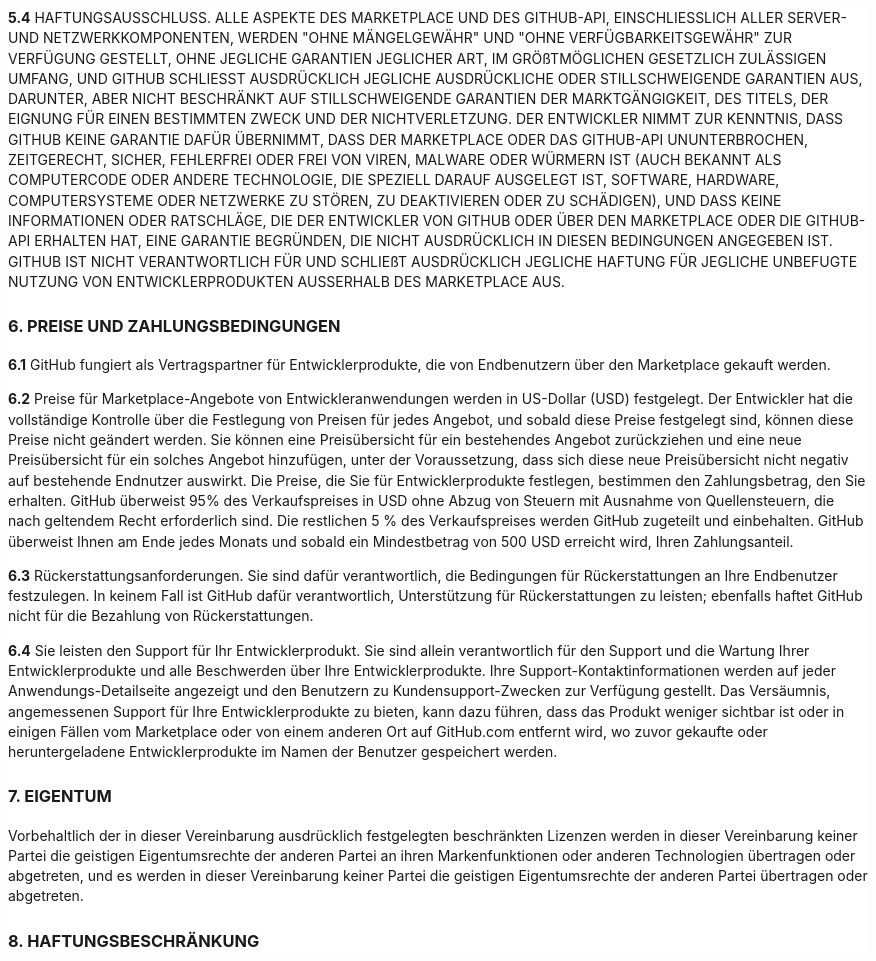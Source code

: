 **5.4** HAFTUNGSAUSSCHLUSS. ALLE ASPEKTE DES MARKETPLACE UND DES GITHUB-API, EINSCHLIESSLICH ALLER SERVER- UND NETZWERKKOMPONENTEN, WERDEN "OHNE MÄNGELGEWÄHR" UND "OHNE VERFÜGBARKEITSGEWÄHR" ZUR VERFÜGUNG GESTELLT, OHNE JEGLICHE GARANTIEN JEGLICHER ART, IM GRÖßTMÖGLICHEN GESETZLICH ZULÄSSIGEN UMFANG, UND GITHUB SCHLIESST AUSDRÜCKLICH JEGLICHE AUSDRÜCKLICHE ODER STILLSCHWEIGENDE GARANTIEN AUS, DARUNTER, ABER NICHT BESCHRÄNKT AUF STILLSCHWEIGENDE GARANTIEN DER MARKTGÄNGIGKEIT, DES TITELS, DER EIGNUNG FÜR EINEN BESTIMMTEN ZWECK UND DER NICHTVERLETZUNG.  DER ENTWICKLER NIMMT ZUR KENNTNIS, DASS GITHUB KEINE GARANTIE DAFÜR ÜBERNIMMT, DASS DER MARKETPLACE ODER DAS GITHUB-API UNUNTERBROCHEN, ZEITGERECHT, SICHER, FEHLERFREI ODER FREI VON VIREN, MALWARE ODER WÜRMERN IST (AUCH BEKANNT ALS COMPUTERCODE ODER ANDERE TECHNOLOGIE, DIE SPEZIELL DARAUF AUSGELEGT IST, SOFTWARE, HARDWARE, COMPUTERSYSTEME ODER NETZWERKE ZU STÖREN, ZU DEAKTIVIEREN ODER ZU SCHÄDIGEN), UND DASS KEINE INFORMATIONEN ODER RATSCHLÄGE, DIE DER ENTWICKLER VON GITHUB ODER ÜBER DEN MARKETPLACE ODER DIE GITHUB-API ERHALTEN HAT, EINE GARANTIE BEGRÜNDEN, DIE NICHT AUSDRÜCKLICH IN DIESEN BEDINGUNGEN ANGEGEBEN IST.  GITHUB IST NICHT VERANTWORTLICH FÜR UND SCHLIEßT AUSDRÜCKLICH JEGLICHE HAFTUNG FÜR JEGLICHE UNBEFUGTE NUTZUNG VON ENTWICKLERPRODUKTEN AUSSERHALB DES MARKETPLACE AUS.

### 6.  PREISE UND ZAHLUNGSBEDINGUNGEN

**6.1** GitHub fungiert als Vertragspartner für Entwicklerprodukte, die von Endbenutzern über den Marketplace gekauft werden.

**6.2**  Preise für Marketplace-Angebote von Entwickleranwendungen werden in US-Dollar (USD) festgelegt. Der Entwickler hat die vollständige Kontrolle über die Festlegung von Preisen für jedes Angebot, und sobald diese Preise festgelegt sind, können diese Preise nicht geändert werden. Sie können eine Preisübersicht für ein bestehendes Angebot zurückziehen und eine neue Preisübersicht für ein solches Angebot hinzufügen, unter der Voraussetzung, dass sich diese neue Preisübersicht nicht negativ auf bestehende Endnutzer auswirkt. Die Preise, die Sie für Entwicklerprodukte festlegen, bestimmen den Zahlungsbetrag, den Sie erhalten. GitHub überweist 95% des Verkaufspreises in USD ohne Abzug von Steuern mit Ausnahme von Quellensteuern, die nach geltendem Recht erforderlich sind. Die restlichen 5 % des Verkaufspreises werden GitHub zugeteilt und einbehalten.  GitHub überweist Ihnen am Ende jedes Monats und sobald ein Mindestbetrag von 500 USD erreicht wird, Ihren Zahlungsanteil.

**6.3** Rückerstattungsanforderungen. Sie sind dafür verantwortlich, die Bedingungen für Rückerstattungen an Ihre Endbenutzer festzulegen. In keinem Fall ist GitHub dafür verantwortlich, Unterstützung für Rückerstattungen zu leisten; ebenfalls haftet GitHub nicht für die Bezahlung von Rückerstattungen.

**6.4** Sie leisten den Support für Ihr Entwicklerprodukt. Sie sind allein verantwortlich für den Support und die Wartung Ihrer Entwicklerprodukte und alle Beschwerden über Ihre Entwicklerprodukte. Ihre Support-Kontaktinformationen werden auf jeder Anwendungs-Detailseite angezeigt und den Benutzern zu Kundensupport-Zwecken zur Verfügung gestellt. Das Versäumnis, angemessenen Support für Ihre Entwicklerprodukte zu bieten, kann dazu führen, dass das Produkt weniger sichtbar ist oder in einigen Fällen vom Marketplace oder von einem anderen Ort auf GitHub.com entfernt wird, wo zuvor gekaufte oder heruntergeladene Entwicklerprodukte im Namen der Benutzer gespeichert werden.

### 7.  EIGENTUM

Vorbehaltlich der in dieser Vereinbarung ausdrücklich festgelegten beschränkten Lizenzen werden in dieser Vereinbarung keiner Partei die geistigen Eigentumsrechte der anderen Partei an ihren Markenfunktionen oder anderen Technologien übertragen oder abgetreten, und es werden in dieser Vereinbarung keiner Partei die geistigen Eigentumsrechte der anderen Partei übertragen oder abgetreten.

### 8.  HAFTUNGSBESCHRÄNKUNG
